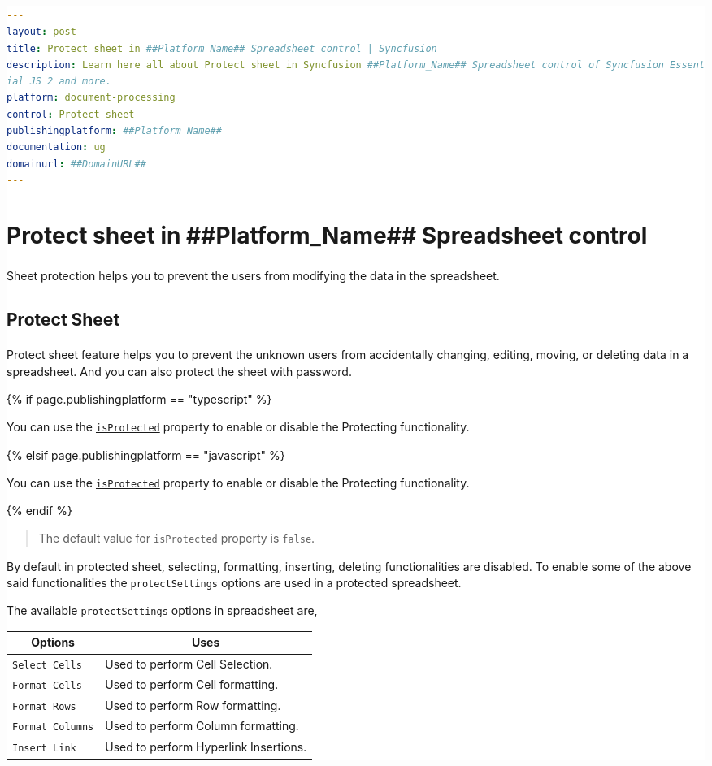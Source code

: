 ```yaml
---
layout: post
title: Protect sheet in ##Platform_Name## Spreadsheet control | Syncfusion
description: Learn here all about Protect sheet in Syncfusion ##Platform_Name## Spreadsheet control of Syncfusion Essential JS 2 and more.
platform: document-processing
control: Protect sheet 
publishingplatform: ##Platform_Name##
documentation: ug
domainurl: ##DomainURL##
---
```


# Protect sheet in ##Platform_Name## Spreadsheet control

Sheet protection helps you to prevent the users from modifying the data in the spreadsheet.

## Protect Sheet

Protect sheet feature helps you to prevent the unknown users from accidentally changing, editing, moving, or deleting data in a spreadsheet. And you can also protect the sheet with password.

{% if page.publishingplatform == "typescript" %}

You can use the [`isProtected`](https://ej2.syncfusion.com/documentation/api/spreadsheet/#isprotected) property to enable or disable the Protecting functionality.

{% elsif page.publishingplatform == "javascript" %}

You can use the [`isProtected`](https://ej2.syncfusion.com/javascript/documentation/api/spreadsheet/#isprotected) property to enable or disable the Protecting functionality.

{% endif %}

> The default value for `isProtected` property is `false`.

By default in protected sheet, selecting, formatting, inserting, deleting functionalities are disabled. To enable some of the above said functionalities
the `protectSettings` options are used in a protected spreadsheet.

The available `protectSettings` options in spreadsheet are,

| Options | Uses |
|-----|------|
| `Select Cells` | Used to perform Cell Selection. |
| `Format Cells` | Used to perform Cell formatting. |
| `Format Rows` | Used to perform Row formatting. |
| `Format Columns` | Used to perform Column formatting. |
| `Insert Link` | Used to perform Hyperlink Insertions. |
